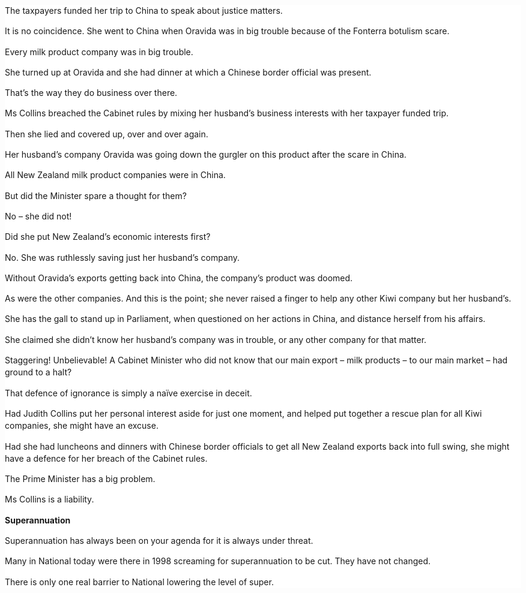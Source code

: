 The taxpayers funded her trip to China to speak about justice matters.

It is no coincidence. She went to China when Oravida was in big trouble because of the Fonterra botulism scare.

Every milk product company was in big trouble.

She turned up at Oravida and she had dinner at which a Chinese border official was present.

That’s the way they do business over there.

Ms Collins breached the Cabinet rules by mixing her husband’s business interests with her taxpayer funded trip.

Then she lied and covered up, over and over again.

Her husband’s company Oravida was going down the gurgler on this product after the scare in China.

All New Zealand milk product companies were in China.

But did the Minister spare a thought for them?

No – she did not!

Did she put New Zealand’s economic interests first?

No. She was ruthlessly saving just her husband’s company.

Without Oravida’s exports getting back into China, the company’s product was doomed.

As were the other companies. And this is the point; she never raised a finger to help any other Kiwi company but her husband’s.

She has the gall to stand up in Parliament, when questioned on her actions in China, and distance herself from his affairs.

She claimed she didn’t know her husband’s company was in trouble, or any other company for that matter.

Staggering! Unbelievable! A Cabinet Minister who did not know that our main export – milk products – to our main market – had ground to a halt?

That defence of ignorance is simply a naïve exercise in deceit.

Had Judith Collins put her personal interest aside for just one moment, and helped put together a rescue plan for all Kiwi companies, she might have an excuse.

Had she had luncheons and dinners with Chinese border officials to get all New Zealand exports back into full swing, she might have a defence for her breach of the Cabinet rules.

The Prime Minister has a big problem.

Ms Collins is a liability.

**Superannuation**

Superannuation has always been on your agenda for it is always under threat.

Many in National today were there in 1998 screaming for superannuation to be cut. They have not changed.

There is only one real barrier to National lowering the level of super.
